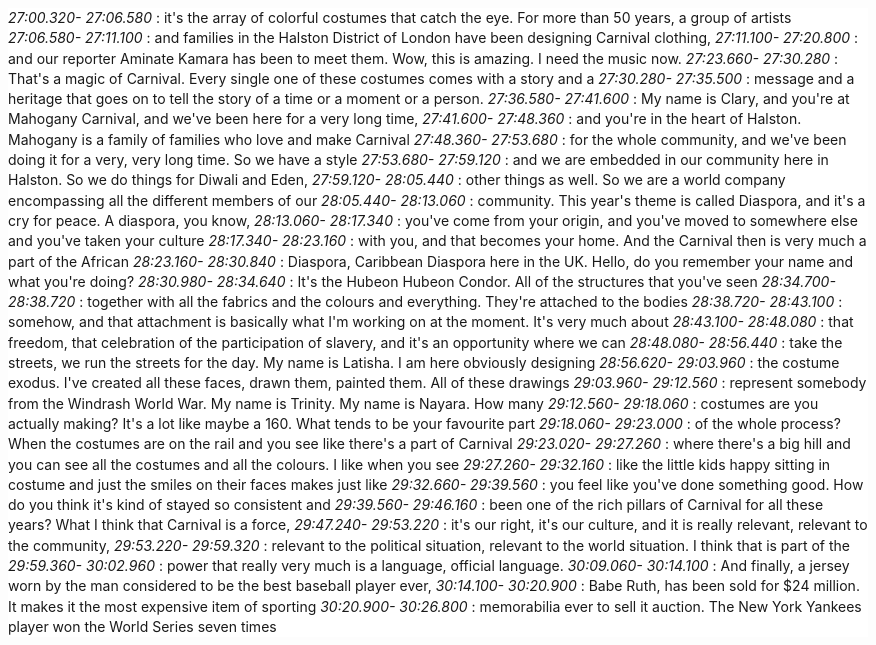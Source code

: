 *27:00.320- 27:06.580* :  it's the array of colorful costumes that catch the eye. For more than 50 years, a group of artists
*27:06.580- 27:11.100* :  and families in the Halston District of London have been designing Carnival clothing,
*27:11.100- 27:20.800* :  and our reporter Aminate Kamara has been to meet them. Wow, this is amazing. I need the music now.
*27:23.660- 27:30.280* :  That's a magic of Carnival. Every single one of these costumes comes with a story and a
*27:30.280- 27:35.500* :  message and a heritage that goes on to tell the story of a time or a moment or a person.
*27:36.580- 27:41.600* :  My name is Clary, and you're at Mahogany Carnival, and we've been here for a very long time,
*27:41.600- 27:48.360* :  and you're in the heart of Halston. Mahogany is a family of families who love and make Carnival
*27:48.360- 27:53.680* :  for the whole community, and we've been doing it for a very, very long time. So we have a style
*27:53.680- 27:59.120* :  and we are embedded in our community here in Halston. So we do things for Diwali and Eden,
*27:59.120- 28:05.440* :  other things as well. So we are a world company encompassing all the different members of our
*28:05.440- 28:13.060* :  community. This year's theme is called Diaspora, and it's a cry for peace. A diaspora, you know,
*28:13.060- 28:17.340* :  you've come from your origin, and you've moved to somewhere else and you've taken your culture
*28:17.340- 28:23.160* :  with you, and that becomes your home. And the Carnival then is very much a part of the African
*28:23.160- 28:30.840* :  Diaspora, Caribbean Diaspora here in the UK. Hello, do you remember your name and what you're doing?
*28:30.980- 28:34.640* :  It's the Hubeon Hubeon Condor. All of the structures that you've seen
*28:34.700- 28:38.720* :  together with all the fabrics and the colours and everything. They're attached to the bodies
*28:38.720- 28:43.100* :  somehow, and that attachment is basically what I'm working on at the moment. It's very much about
*28:43.100- 28:48.080* :  that freedom, that celebration of the participation of slavery, and it's an opportunity where we can
*28:48.080- 28:56.440* :  take the streets, we run the streets for the day. My name is Latisha. I am here obviously designing
*28:56.620- 29:03.960* :  the costume exodus. I've created all these faces, drawn them, painted them. All of these drawings
*29:03.960- 29:12.560* :  represent somebody from the Windrash World War. My name is Trinity. My name is Nayara. How many
*29:12.560- 29:18.060* :  costumes are you actually making? It's a lot like maybe a 160. What tends to be your favourite part
*29:18.060- 29:23.000* :  of the whole process? When the costumes are on the rail and you see like there's a part of Carnival
*29:23.020- 29:27.260* :  where there's a big hill and you can see all the costumes and all the colours. I like when you see
*29:27.260- 29:32.160* :  like the little kids happy sitting in costume and just the smiles on their faces makes just like
*29:32.660- 29:39.560* :  you feel like you've done something good. How do you think it's kind of stayed so consistent and
*29:39.560- 29:46.160* :  been one of the rich pillars of Carnival for all these years? What I think that Carnival is a force,
*29:47.240- 29:53.220* :  it's our right, it's our culture, and it is really relevant, relevant to the community,
*29:53.220- 29:59.320* :  relevant to the political situation, relevant to the world situation. I think that is part of the
*29:59.360- 30:02.960* :  power that really very much is a language, official language.
*30:09.060- 30:14.100* :  And finally, a jersey worn by the man considered to be the best baseball player ever,
*30:14.100- 30:20.900* :  Babe Ruth, has been sold for $24 million. It makes it the most expensive item of sporting
*30:20.900- 30:26.800* :  memorabilia ever to sell it auction. The New York Yankees player won the World Series seven times